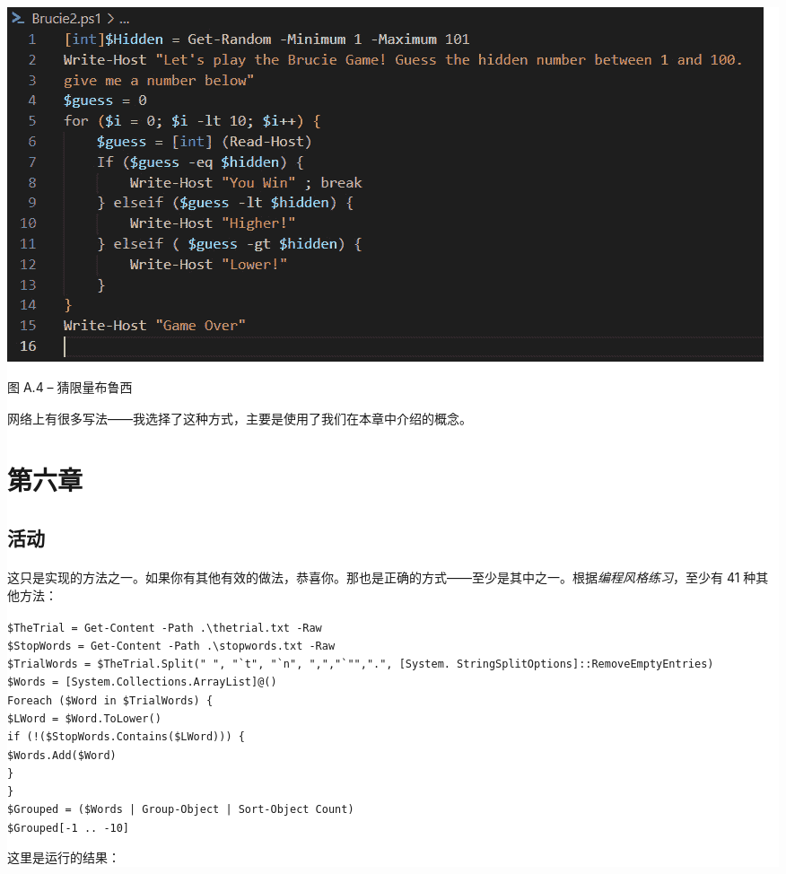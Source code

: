 ![图 A.4 – 猜限量布鲁西](img/B17600_Assessments_004.jpg)

图 A.4 – 猜限量布鲁西

网络上有很多写法——我选择了这种方式，主要是使用了我们在本章中介绍的概念。

# 第六章

## 活动

这只是实现的方法之一。如果你有其他有效的做法，恭喜你。那也是正确的方式——至少是其中之一。根据*编程风格练习*，至少有 41 种其他方法：

```
$TheTrial = Get-Content -Path .\thetrial.txt -Raw
$StopWords = Get-Content -Path .\stopwords.txt -Raw
$TrialWords = $TheTrial.Split(" ", "`t", "`n", ",","`"",".", [System. StringSplitOptions]::RemoveEmptyEntries)
$Words = [System.Collections.ArrayList]@()
Foreach ($Word in $TrialWords) {
$LWord = $Word.ToLower()
if (!($StopWords.Contains($LWord))) {
$Words.Add($Word)
}
}
$Grouped = ($Words | Group-Object | Sort-Object Count)
$Grouped[-1 .. -10]
```

这里是运行的结果：
